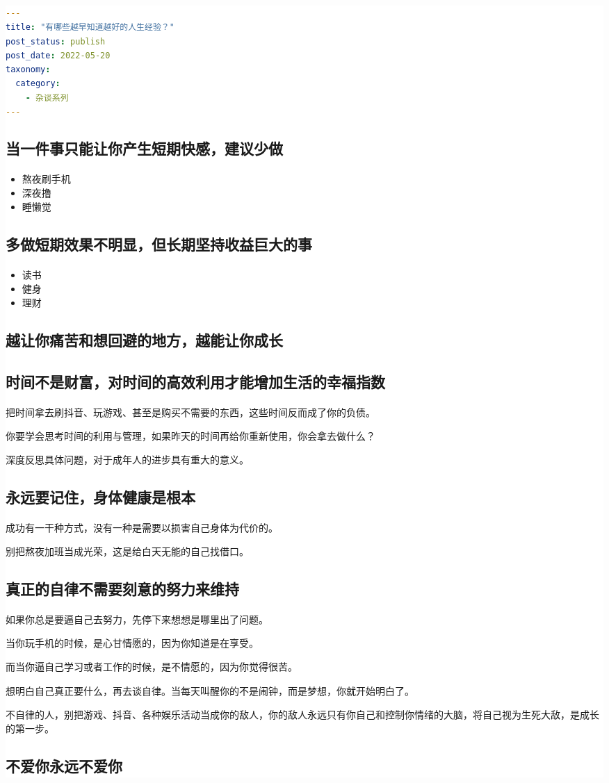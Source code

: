 ```yaml
---
title: "有哪些越早知道越好的人生经验？"
post_status: publish
post_date: 2022-05-20
taxonomy:
  category:
    - 杂谈系列
---
```


## 当一件事只能让你产生短期快感，建议少做

- 熬夜刷手机
- 深夜撸
- 睡懒觉

## 多做短期效果不明显，但长期坚持收益巨大的事

- 读书
- 健身
- 理财

## 越让你痛苦和想回避的地方，越能让你成长

## 时间不是财富，对时间的高效利用才能增加生活的幸福指数

把时间拿去刷抖音、玩游戏、甚至是购买不需要的东西，这些时间反而成了你的负债。

你要学会思考时间的利用与管理，如果昨天的时间再给你重新使用，你会拿去做什么？

深度反思具体问题，对于成年人的进步具有重大的意义。

## 永远要记住，身体健康是根本

成功有一干种方式，没有一种是需要以损害自己身体为代价的。

别把熬夜加班当成光荣，这是给白天无能的自己找借口。

## 真正的自律不需要刻意的努力来维持

如果你总是要逼自己去努力，先停下来想想是哪里出了问题。

当你玩手机的时候，是心甘情愿的，因为你知道是在享受。

而当你逼自己学习或者工作的时候，是不情愿的，因为你觉得很苦。

想明白自己真正要什么，再去谈自律。当每天叫醒你的不是闹钟，而是梦想，你就开始明白了。

不自律的人，别把游戏、抖音、各种娱乐活动当成你的敌人，你的敌人永远只有你自己和控制你情绪的大脑，将自己视为生死大敌，是成长的第一步。

## 不爱你永远不爱你
